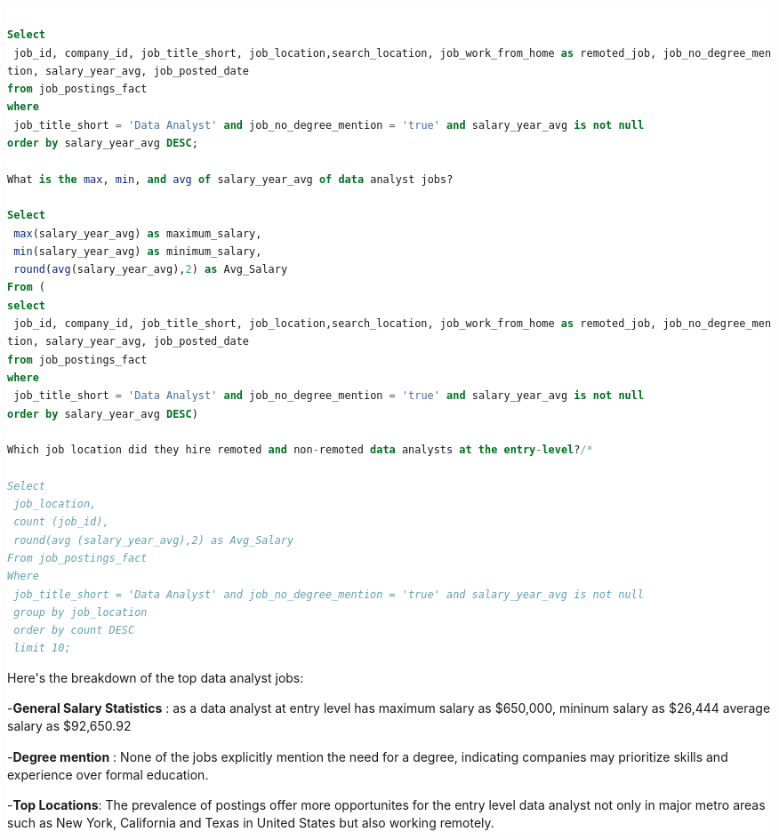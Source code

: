 ```sql

Select 
 job_id, company_id, job_title_short, job_location,search_location, job_work_from_home as remoted_job, job_no_degree_mention, salary_year_avg, job_posted_date
from job_postings_fact
where
 job_title_short = 'Data Analyst' and job_no_degree_mention = 'true' and salary_year_avg is not null
order by salary_year_avg DESC;

What is the max, min, and avg of salary_year_avg of data analyst jobs?

Select
 max(salary_year_avg) as maximum_salary,
 min(salary_year_avg) as minimum_salary,
 round(avg(salary_year_avg),2) as Avg_Salary
From (
select
 job_id, company_id, job_title_short, job_location,search_location, job_work_from_home as remoted_job, job_no_degree_mention, salary_year_avg, job_posted_date
from job_postings_fact
where
 job_title_short = 'Data Analyst' and job_no_degree_mention = 'true' and salary_year_avg is not null
order by salary_year_avg DESC)

Which job location did they hire remoted and non-remoted data analysts at the entry-level?/*

Select 
 job_location,
 count (job_id),
 round(avg (salary_year_avg),2) as Avg_Salary
From job_postings_fact
Where
 job_title_short = 'Data Analyst' and job_no_degree_mention = 'true' and salary_year_avg is not null
 group by job_location
 order by count DESC
 limit 10;

 ```

Here's the breakdown of the top data analyst jobs:

-**General Salary Statistics** : as a data analyst at entry level has maximum salary as $650,000, mininum salary as $26,444 average salary as $92,650.92

-**Degree mention** : None of the jobs explicitly mention the need for a degree, indicating companies may prioritize skills and experience over formal education.

-**Top Locations**: The prevalence of postings offer more opportunites for the entry level data analyst not only in  major metro areas such as New York, California and Texas in United States but also working remotely.
